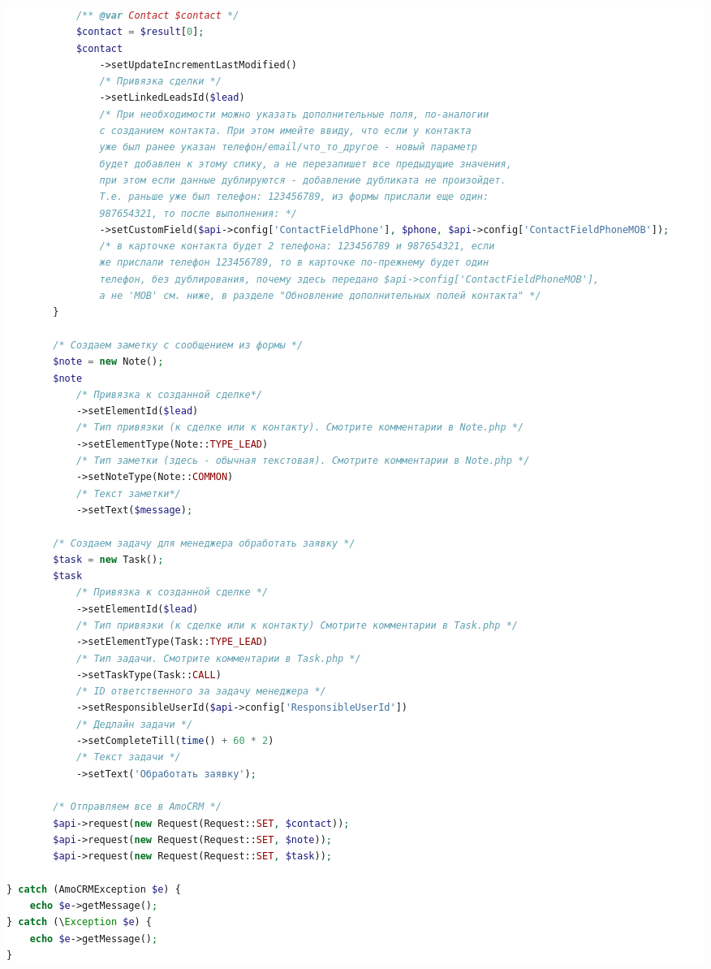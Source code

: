 ```php
            /** @var Contact $contact */
            $contact = $result[0];
            $contact
                ->setUpdateIncrementLastModified()
                /* Привязка сделки */
                ->setLinkedLeadsId($lead)
                /* При необходимости можно указать дополнительные поля, по-аналогии
                с созданием контакта. При этом имейте ввиду, что если у контакта
                уже был ранее указан телефон/email/что_то_другое - новый параметр
                будет добавлен к этому спику, а не перезапишет все предыдущие значения,
                при этом если данные дублируются - добавление дубликата не произойдет.
                Т.е. раньше уже был телефон: 123456789, из формы прислали еще один:
                987654321, то после выполнения: */
                ->setCustomField($api->config['ContactFieldPhone'], $phone, $api->config['ContactFieldPhoneMOB']);
                /* в карточке контакта будет 2 телефона: 123456789 и 987654321, если
                же прислали телефон 123456789, то в карточке по-прежнему будет один
                телефон, без дублирования, почему здесь передано $api->config['ContactFieldPhoneMOB'], 
                а не 'MOB' см. ниже, в разделе "Обновление дополнительных полей контакта" */
        }
        
        /* Создаем заметку с сообщением из формы */
        $note = new Note();
        $note
            /* Привязка к созданной сделке*/
            ->setElementId($lead)
            /* Тип привязки (к сделке или к контакту). Смотрите комментарии в Note.php */
            ->setElementType(Note::TYPE_LEAD)
            /* Тип заметки (здесь - обычная текстовая). Смотрите комментарии в Note.php */
            ->setNoteType(Note::COMMON)
            /* Текст заметки*/
            ->setText($message);
        
        /* Создаем задачу для менеджера обработать заявку */
        $task = new Task();
        $task
            /* Привязка к созданной сделке */
            ->setElementId($lead)
            /* Тип привязки (к сделке или к контакту) Смотрите комментарии в Task.php */
            ->setElementType(Task::TYPE_LEAD)
            /* Тип задачи. Смотрите комментарии в Task.php */
            ->setTaskType(Task::CALL)
            /* ID ответственного за задачу менеджера */
            ->setResponsibleUserId($api->config['ResponsibleUserId'])
            /* Дедлайн задачи */
            ->setCompleteTill(time() + 60 * 2)
            /* Текст задачи */
            ->setText('Обработать заявку');
        
        /* Отправляем все в AmoCRM */
        $api->request(new Request(Request::SET, $contact));
        $api->request(new Request(Request::SET, $note));
        $api->request(new Request(Request::SET, $task));
        
} catch (AmoCRMException $e) {
	echo $e->getMessage();
} catch (\Exception $e) {
	echo $e->getMessage();
}

```
